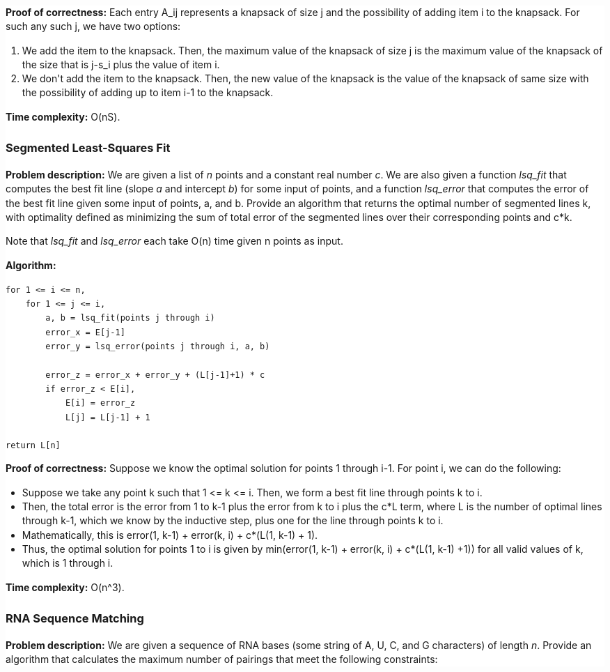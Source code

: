 **Proof of correctness:** Each entry A_ij represents a knapsack of size j and the possibility of adding item i to the knapsack. For such any such j, we have two options:

1. We add the item to the knapsack. Then, the maximum value of the knapsack of size j is the maximum value of the knapsack of the size that is j-s_i plus the value of item i.
2. We don't add the item to the knapsack. Then, the new value of the knapsack is the value of the knapsack of same size with the possibility of adding up to item i-1 to the knapsack.

**Time complexity:** O(nS).

### Segmented Least-Squares Fit

**Problem description:** We are given a list of *n* points and a constant real number *c*. We are also given a function *lsq_fit* that computes the best fit line (slope *a* and intercept *b*) for some input of points, and a function *lsq_error* that computes the error of the best fit line given some input of points, a, and b. Provide an algorithm that returns the optimal number of segmented lines k, with optimality defined as minimizing the sum of total error of the segmented lines over their corresponding points and c*k.

Note that *lsq_fit* and *lsq_error* each take O(n) time given n points as input.

**Algorithm:**

```pseudocode
for 1 <= i <= n,
	for 1 <= j <= i,
		a, b = lsq_fit(points j through i)
		error_x = E[j-1]
		error_y = lsq_error(points j through i, a, b)

		error_z = error_x + error_y + (L[j-1]+1) * c
		if error_z < E[i],
			E[i] = error_z
			L[j] = L[j-1] + 1

return L[n]
```

**Proof of correctness:** Suppose we know the optimal solution for points 1 through i-1. For point i, we can do the following:

* Suppose we take any point k such that 1 <= k <= i. Then, we form a best fit line through points k to i.
* Then, the total error is the error from 1 to k-1 plus the error from k to i plus the c*L term, where L is the number of optimal lines through k-1, which we know by the inductive step, plus one for the line through points k to i.
* Mathematically, this is error(1, k-1) + error(k, i) + c*(L(1, k-1) + 1).
* Thus, the optimal solution for points 1 to i is given by min(error(1, k-1) + error(k, i) + c*(L(1, k-1) +1)) for all valid values of k, which is 1 through i.

**Time complexity:** O(n^3).

### RNA Sequence Matching

**Problem description:** We are given a sequence of RNA bases (some string of A, U, C, and G characters) of length *n*. Provide an algorithm that calculates the maximum number of pairings that meet the following constraints:
